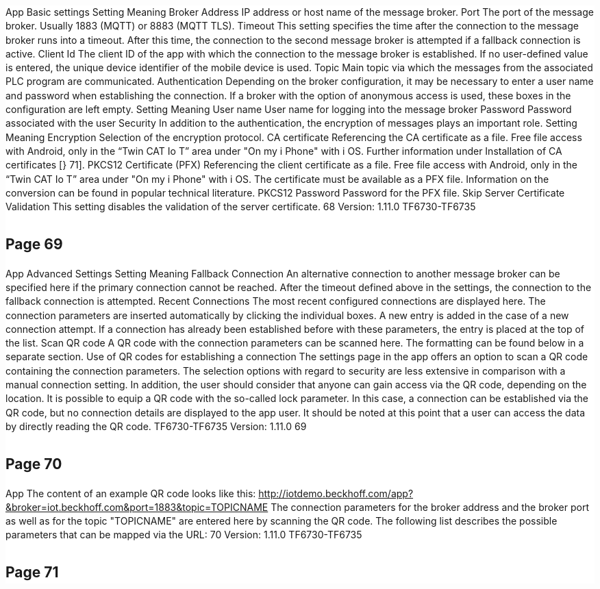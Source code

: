 App Basic settings Setting Meaning Broker Address IP address or host name of the message broker. Port The port of the message broker. Usually 1883 (MQTT) or 8883 (MQTT TLS). Timeout This setting specifies the time after the connection to the message broker runs into a timeout. After this time, the connection to the second message broker is attempted if a fallback connection is active. Client Id The client ID of the app with which the connection to the message broker is established. If no user-defined value is entered, the unique device identifier of the mobile device is used. Topic Main topic via which the messages from the associated PLC program are communicated. Authentication Depending on the broker configuration, it may be necessary to enter a user name and password when establishing the connection. If a broker with the option of anonymous access is used, these boxes in the configuration are left empty. Setting Meaning User name User name for logging into the message broker Password Password associated with the user Security In addition to the authentication, the encryption of messages plays an important role. Setting Meaning Encryption Selection of the encryption protocol. CA certificate Referencing the CA certificate as a file. Free file access with Android, only in the “Twin CAT Io T” area under "On my i Phone" with i OS. Further information under Installation of CA certificates [} 71]. PKCS12 Certificate (PFX) Referencing the client certificate as a file. Free file access with Android, only in the “Twin CAT Io T” area under "On my i Phone" with i OS. The certificate must be available as a PFX file. Information on the conversion can be found in popular technical literature. PKCS12 Password Password for the PFX file. Skip Server Certificate Validation This setting disables the validation of the server certificate. 68 Version: 1.11.0 TF6730-TF6735
## Page 69

App Advanced Settings Setting Meaning Fallback Connection An alternative connection to another message broker can be specified here if the primary connection cannot be reached. After the timeout defined above in the settings, the connection to the fallback connection is attempted. Recent Connections The most recent configured connections are displayed here. The connection parameters are inserted automatically by clicking the individual boxes. A new entry is added in the case of a new connection attempt. If a connection has already been established before with these parameters, the entry is placed at the top of the list. Scan QR code A QR code with the connection parameters can be scanned here. The formatting can be found below in a separate section. Use of QR codes for establishing a connection The settings page in the app offers an option to scan a QR code containing the connection parameters. The selection options with regard to security are less extensive in comparison with a manual connection setting. In addition, the user should consider that anyone can gain access via the QR code, depending on the location. It is possible to equip a QR code with the so-called lock parameter. In this case, a connection can be established via the QR code, but no connection details are displayed to the app user. It should be noted at this point that a user can access the data by directly reading the QR code. TF6730-TF6735 Version: 1.11.0 69
## Page 70

App The content of an example QR code looks like this: http://iotdemo.beckhoff.com/app?&broker=iot.beckhoff.com&port=1883&topic=TOPICNAME The connection parameters for the broker address and the broker port as well as for the topic "TOPICNAME" are entered here by scanning the QR code. The following list describes the possible parameters that can be mapped via the URL: 70 Version: 1.11.0 TF6730-TF6735
## Page 71
